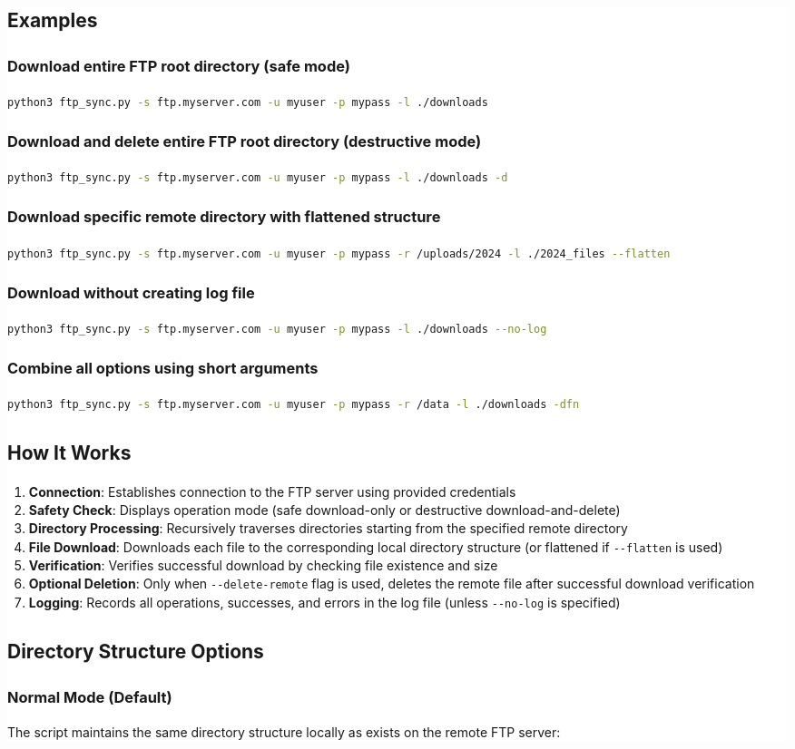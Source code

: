 ## Examples

### Download entire FTP root directory (safe mode)
```bash
python3 ftp_sync.py -s ftp.myserver.com -u myuser -p mypass -l ./downloads
```

### Download and delete entire FTP root directory (destructive mode)
```bash
python3 ftp_sync.py -s ftp.myserver.com -u myuser -p mypass -l ./downloads -d
```

### Download specific remote directory with flattened structure
```bash
python3 ftp_sync.py -s ftp.myserver.com -u myuser -p mypass -r /uploads/2024 -l ./2024_files --flatten
```

### Download without creating log file
```bash
python3 ftp_sync.py -s ftp.myserver.com -u myuser -p mypass -l ./downloads --no-log
```

### Combine all options using short arguments
```bash
python3 ftp_sync.py -s ftp.myserver.com -u myuser -p mypass -r /data -l ./downloads -dfn
```

## How It Works

1. **Connection**: Establishes connection to the FTP server using provided credentials
2. **Safety Check**: Displays operation mode (safe download-only or destructive download-and-delete)
3. **Directory Processing**: Recursively traverses directories starting from the specified remote directory
4. **File Download**: Downloads each file to the corresponding local directory structure (or flattened if `--flatten` is used)
5. **Verification**: Verifies successful download by checking file existence and size
6. **Optional Deletion**: Only when `--delete-remote` flag is used, deletes the remote file after successful download verification
7. **Logging**: Records all operations, successes, and errors in the log file (unless `--no-log` is specified)

## Directory Structure Options

### Normal Mode (Default)
The script maintains the same directory structure locally as exists on the remote FTP server:
